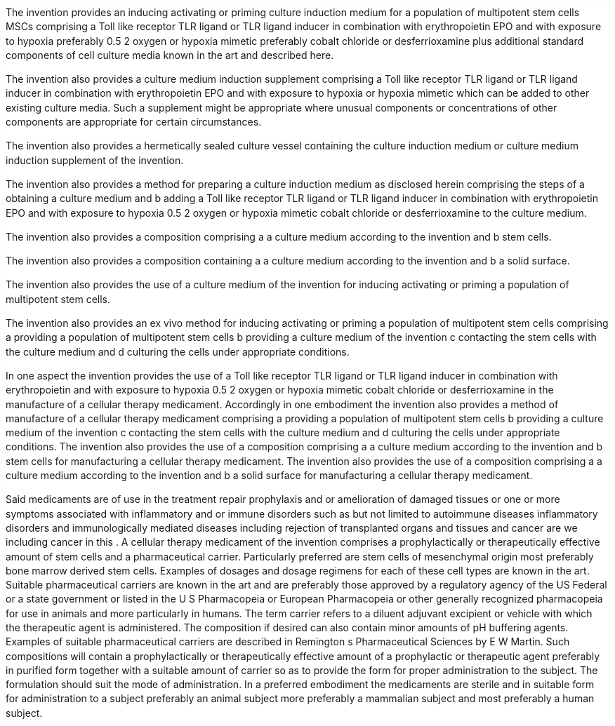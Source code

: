 The invention provides an inducing activating or priming culture induction medium for a population of multipotent stem cells MSCs comprising a Toll like receptor TLR ligand or TLR ligand inducer in combination with erythropoietin EPO and with exposure to hypoxia preferably 0.5 2 oxygen or hypoxia mimetic preferably cobalt chloride or desferrioxamine plus additional standard components of cell culture media known in the art and described here.

The invention also provides a culture medium induction supplement comprising a Toll like receptor TLR ligand or TLR ligand inducer in combination with erythropoietin EPO and with exposure to hypoxia or hypoxia mimetic which can be added to other existing culture media. Such a supplement might be appropriate where unusual components or concentrations of other components are appropriate for certain circumstances.

The invention also provides a hermetically sealed culture vessel containing the culture induction medium or culture medium induction supplement of the invention.

The invention also provides a method for preparing a culture induction medium as disclosed herein comprising the steps of a obtaining a culture medium and b adding a Toll like receptor TLR ligand or TLR ligand inducer in combination with erythropoietin EPO and with exposure to hypoxia 0.5 2 oxygen or hypoxia mimetic cobalt chloride or desferrioxamine to the culture medium.

The invention also provides a composition comprising a a culture medium according to the invention and b stem cells.

The invention also provides a composition containing a a culture medium according to the invention and b a solid surface.

The invention also provides the use of a culture medium of the invention for inducing activating or priming a population of multipotent stem cells.

The invention also provides an ex vivo method for inducing activating or priming a population of multipotent stem cells comprising a providing a population of multipotent stem cells b providing a culture medium of the invention c contacting the stem cells with the culture medium and d culturing the cells under appropriate conditions.

In one aspect the invention provides the use of a Toll like receptor TLR ligand or TLR ligand inducer in combination with erythropoietin and with exposure to hypoxia 0.5 2 oxygen or hypoxia mimetic cobalt chloride or desferrioxamine in the manufacture of a cellular therapy medicament. Accordingly in one embodiment the invention also provides a method of manufacture of a cellular therapy medicament comprising a providing a population of multipotent stem cells b providing a culture medium of the invention c contacting the stem cells with the culture medium and d culturing the cells under appropriate conditions. The invention also provides the use of a composition comprising a a culture medium according to the invention and b stem cells for manufacturing a cellular therapy medicament. The invention also provides the use of a composition comprising a a culture medium according to the invention and b a solid surface for manufacturing a cellular therapy medicament.

Said medicaments are of use in the treatment repair prophylaxis and or amelioration of damaged tissues or one or more symptoms associated with inflammatory and or immune disorders such as but not limited to autoimmune diseases inflammatory disorders and immunologically mediated diseases including rejection of transplanted organs and tissues and cancer are we including cancer in this . A cellular therapy medicament of the invention comprises a prophylactically or therapeutically effective amount of stem cells and a pharmaceutical carrier. Particularly preferred are stem cells of mesenchymal origin most preferably bone marrow derived stem cells. Examples of dosages and dosage regimens for each of these cell types are known in the art. Suitable pharmaceutical carriers are known in the art and are preferably those approved by a regulatory agency of the US Federal or a state government or listed in the U S Pharmacopeia or European Pharmacopeia or other generally recognized pharmacopeia for use in animals and more particularly in humans. The term carrier refers to a diluent adjuvant excipient or vehicle with which the therapeutic agent is administered. The composition if desired can also contain minor amounts of pH buffering agents. Examples of suitable pharmaceutical carriers are described in Remington s Pharmaceutical Sciences by E W Martin. Such compositions will contain a prophylactically or therapeutically effective amount of a prophylactic or therapeutic agent preferably in purified form together with a suitable amount of carrier so as to provide the form for proper administration to the subject. The formulation should suit the mode of administration. In a preferred embodiment the medicaments are sterile and in suitable form for administration to a subject preferably an animal subject more preferably a mammalian subject and most preferably a human subject.
